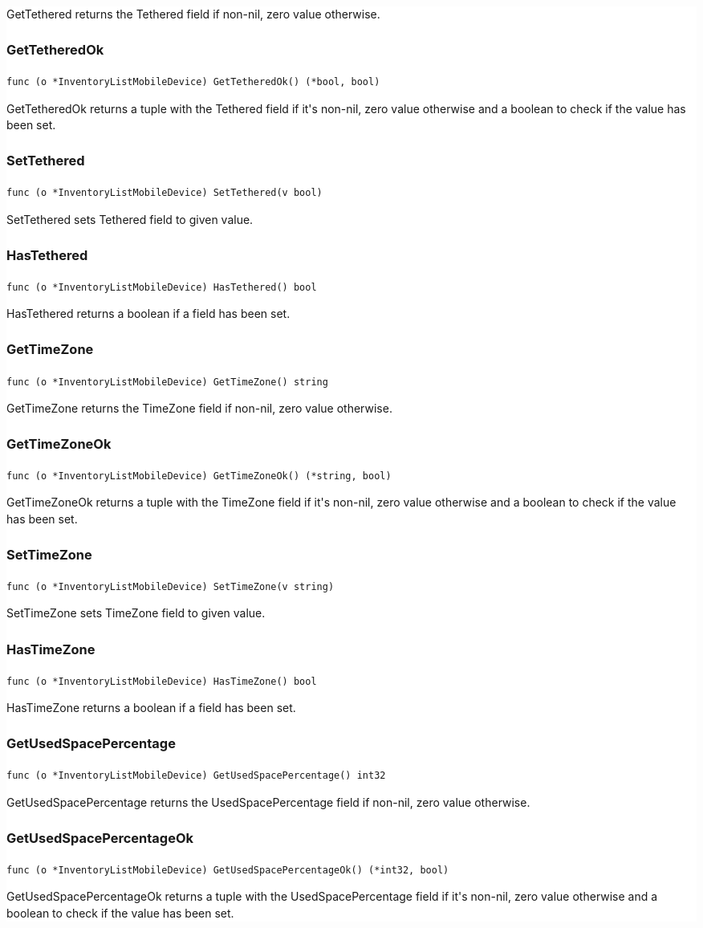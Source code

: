 GetTethered returns the Tethered field if non-nil, zero value otherwise.

### GetTetheredOk

`func (o *InventoryListMobileDevice) GetTetheredOk() (*bool, bool)`

GetTetheredOk returns a tuple with the Tethered field if it's non-nil, zero value otherwise
and a boolean to check if the value has been set.

### SetTethered

`func (o *InventoryListMobileDevice) SetTethered(v bool)`

SetTethered sets Tethered field to given value.

### HasTethered

`func (o *InventoryListMobileDevice) HasTethered() bool`

HasTethered returns a boolean if a field has been set.

### GetTimeZone

`func (o *InventoryListMobileDevice) GetTimeZone() string`

GetTimeZone returns the TimeZone field if non-nil, zero value otherwise.

### GetTimeZoneOk

`func (o *InventoryListMobileDevice) GetTimeZoneOk() (*string, bool)`

GetTimeZoneOk returns a tuple with the TimeZone field if it's non-nil, zero value otherwise
and a boolean to check if the value has been set.

### SetTimeZone

`func (o *InventoryListMobileDevice) SetTimeZone(v string)`

SetTimeZone sets TimeZone field to given value.

### HasTimeZone

`func (o *InventoryListMobileDevice) HasTimeZone() bool`

HasTimeZone returns a boolean if a field has been set.

### GetUsedSpacePercentage

`func (o *InventoryListMobileDevice) GetUsedSpacePercentage() int32`

GetUsedSpacePercentage returns the UsedSpacePercentage field if non-nil, zero value otherwise.

### GetUsedSpacePercentageOk

`func (o *InventoryListMobileDevice) GetUsedSpacePercentageOk() (*int32, bool)`

GetUsedSpacePercentageOk returns a tuple with the UsedSpacePercentage field if it's non-nil, zero value otherwise
and a boolean to check if the value has been set.
